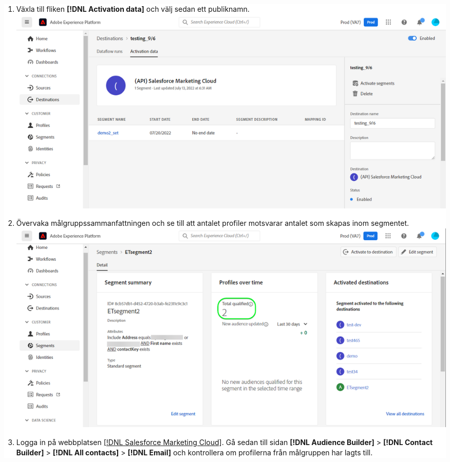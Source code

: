 1. Växla till fliken **[!DNL Activation data]** och välj sedan ett publiknamn.
   ![Exempel på skärmbild i Experience Platform UI som visar aktiveringsdata för destinationer.](../../assets/catalog/email-marketing/salesforce-marketing-cloud-exact-target/destinations-activation-data.png)

1. Övervaka målgruppssammanfattningen och se till att antalet profiler motsvarar antalet som skapas inom segmentet.
   ![Exempel på skärmbild i Experience Platform UI som visar segment.](../../assets/catalog/email-marketing/salesforce-marketing-cloud-exact-target/segment.png)

1. Logga in på webbplatsen [[!DNL Salesforce Marketing Cloud]](https://mc.exacttarget.com/). Gå sedan till sidan **[!DNL Audience Builder]** > **[!DNL Contact Builder]** > **[!DNL All contacts]** > **[!DNL Email]** och kontrollera om profilerna från målgruppen har lagts till.